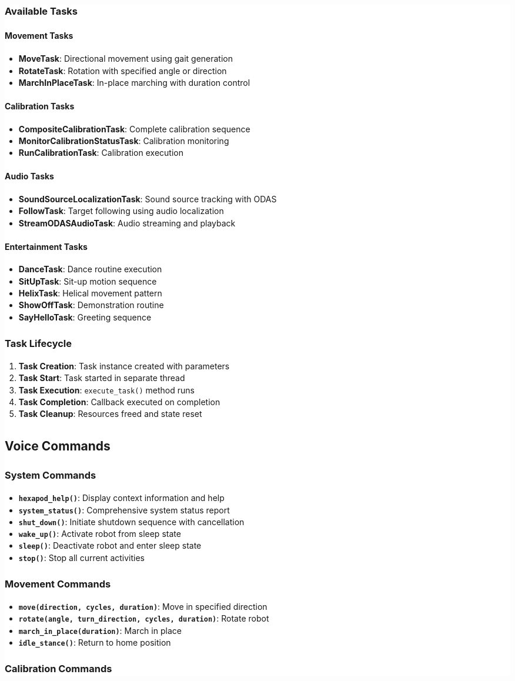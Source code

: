 ### Available Tasks

#### Movement Tasks
- **MoveTask**: Directional movement using gait generation
- **RotateTask**: Rotation with specified angle or direction
- **MarchInPlaceTask**: In-place marching with duration control

#### Calibration Tasks
- **CompositeCalibrationTask**: Complete calibration sequence
- **MonitorCalibrationStatusTask**: Calibration monitoring
- **RunCalibrationTask**: Calibration execution

#### Audio Tasks
- **SoundSourceLocalizationTask**: Sound source tracking with ODAS
- **FollowTask**: Target following using audio localization
- **StreamODASAudioTask**: Audio streaming and playback

#### Entertainment Tasks
- **DanceTask**: Dance routine execution
- **SitUpTask**: Sit-up motion sequence
- **HelixTask**: Helical movement pattern
- **ShowOffTask**: Demonstration routine
- **SayHelloTask**: Greeting sequence

### Task Lifecycle

1. **Task Creation**: Task instance created with parameters
2. **Task Start**: Task started in separate thread
3. **Task Execution**: `execute_task()` method runs
4. **Task Completion**: Callback executed on completion
5. **Task Cleanup**: Resources freed and state reset

## Voice Commands

### System Commands

- **`hexapod_help()`**: Display context information and help
- **`system_status()`**: Comprehensive system status report
- **`shut_down()`**: Initiate shutdown sequence with cancellation
- **`wake_up()`**: Activate robot from sleep state
- **`sleep()`**: Deactivate robot and enter sleep state
- **`stop()`**: Stop all current activities

### Movement Commands

- **`move(direction, cycles, duration)`**: Move in specified direction
- **`rotate(angle, turn_direction, cycles, duration)`**: Rotate robot
- **`march_in_place(duration)`**: March in place
- **`idle_stance()`**: Return to home position

### Calibration Commands
